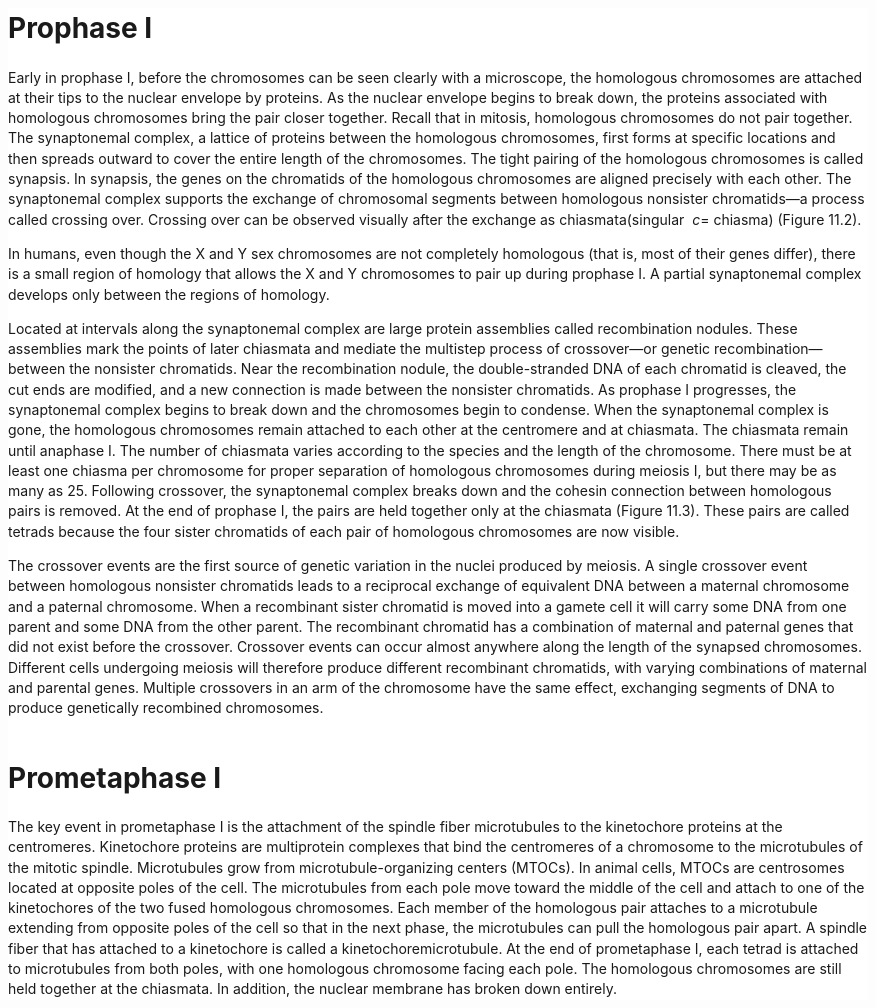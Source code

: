 # Prophase I

Early in prophase I, before the chromosomes can be seen clearly with a microscope, the homologous chromosomes are attached at their tips to the nuclear envelope by proteins. As the nuclear envelope begins to break down, the proteins associated with homologous chromosomes bring the pair closer together. Recall that in mitosis, homologous chromosomes do not pair together. The synaptonemal complex, a lattice of proteins between the homologous chromosomes, first forms at specific locations and then spreads outward to cover the entire length of the chromosomes. The tight pairing of the homologous chromosomes is called synapsis. In synapsis, the genes on the chromatids of the homologous chromosomes are aligned precisely with each other. The synaptonemal complex supports the exchange of chromosomal segments between homologous nonsister chromatids—a process called crossing over. Crossing over can be observed visually after the exchange as chiasmata(singular $\ c =$ chiasma) (Figure 11.2).



In humans, even though the X and Y sex chromosomes are not completely homologous (that is, most of their genes differ), there is a small region of homology that allows the X and Y chromosomes to pair up during prophase I. A partial synaptonemal complex develops only between the regions of homology.

Located at intervals along the synaptonemal complex are large protein assemblies called recombination nodules. These assemblies mark the points of later chiasmata and mediate the multistep process of crossover—or genetic recombination—between the nonsister chromatids. Near the recombination nodule, the double-stranded DNA of each chromatid is cleaved, the cut ends are modified, and a new connection is made between the nonsister chromatids. As prophase I progresses, the synaptonemal complex begins to break down and the chromosomes begin to condense. When the synaptonemal complex is gone, the homologous chromosomes remain attached to each other at the centromere and at chiasmata. The chiasmata remain until anaphase I. The number of chiasmata varies according to the species and the length of the chromosome. There must be at least one chiasma per chromosome for proper separation of homologous chromosomes during meiosis I, but there may be as many as 25. Following crossover, the synaptonemal complex breaks down and the cohesin connection between homologous pairs is removed. At the end of prophase I, the pairs are held together only at the chiasmata (Figure 11.3). These pairs are called tetrads because the four sister chromatids of each pair of homologous chromosomes are now visible.

The crossover events are the first source of genetic variation in the nuclei produced by meiosis. A single crossover event between homologous nonsister chromatids leads to a reciprocal exchange of equivalent DNA between a maternal chromosome and a paternal chromosome. When a recombinant sister chromatid is moved into a gamete cell it will carry some DNA from one parent and some DNA from the other parent. The recombinant chromatid has a combination of maternal and paternal genes that did not exist before the crossover. Crossover events can occur almost anywhere along the length of the synapsed chromosomes. Different cells undergoing meiosis will therefore produce different recombinant chromatids, with varying combinations of maternal and parental genes. Multiple crossovers in an arm of the chromosome have the same effect, exchanging segments of DNA to produce genetically recombined chromosomes.

# Prometaphase I

The key event in prometaphase I is the attachment of the spindle fiber microtubules to the kinetochore proteins at the centromeres. Kinetochore proteins are multiprotein complexes that bind the centromeres of a chromosome to the microtubules of the mitotic spindle. Microtubules grow from microtubule-organizing centers (MTOCs). In animal cells, MTOCs are centrosomes located at opposite poles of the cell. The microtubules from each pole move toward the middle of the cell and attach to one of the kinetochores of the two fused homologous chromosomes. Each member of the homologous pair attaches to a microtubule extending from opposite poles of the cell so that in the next phase, the microtubules can pull the homologous pair apart. A spindle fiber that has attached to a kinetochore is called a kinetochoremicrotubule. At the end of prometaphase I, each tetrad is attached to microtubules from both poles, with one homologous chromosome facing each pole. The homologous chromosomes are still held together at the chiasmata. In addition, the nuclear membrane has broken down entirely.
